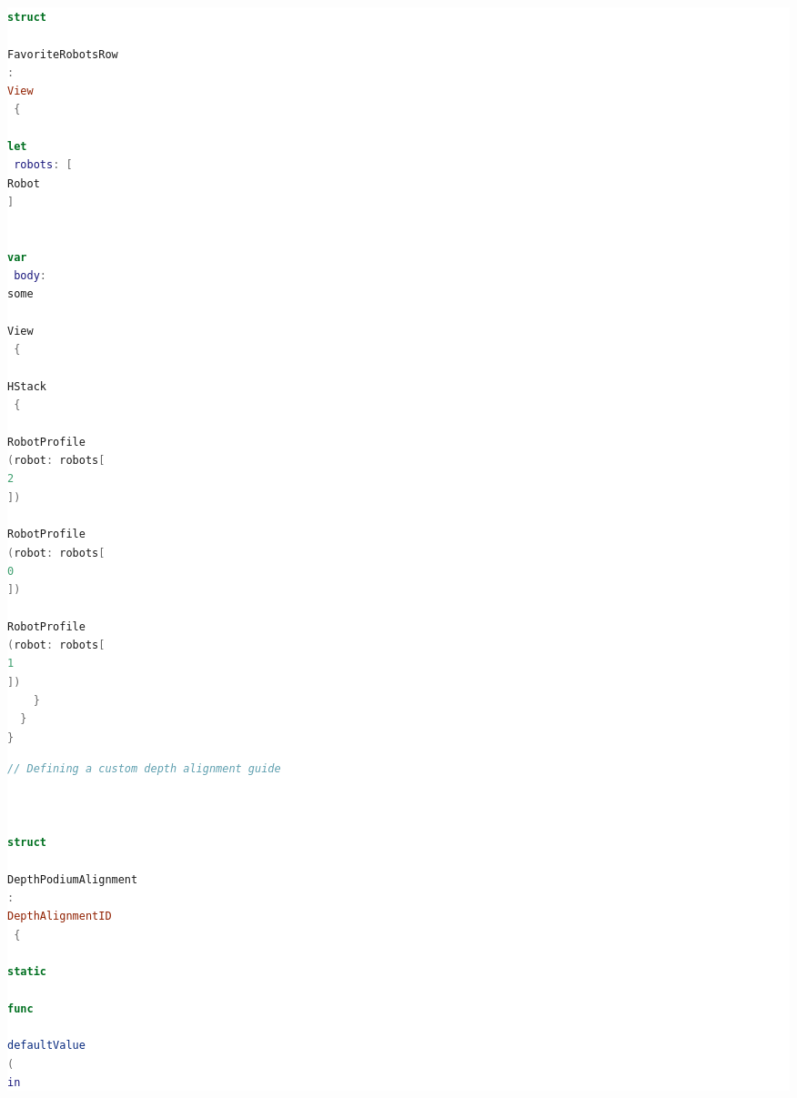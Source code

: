 ```swift
```

```swift
struct
 
FavoriteRobotsRow
: 
View
 {
  
let
 robots: [
Robot
]

  
var
 body: 
some
 
View
 {
    
HStack
 {
      
RobotProfile
(robot: robots[
2
])
      
RobotProfile
(robot: robots[
0
])
      
RobotProfile
(robot: robots[
1
])
    }
  }
}
```

```swift
// Defining a custom depth alignment guide



struct
 
DepthPodiumAlignment
: 
DepthAlignmentID
 {
  
static
 
func
 
defaultValue
(
in
```